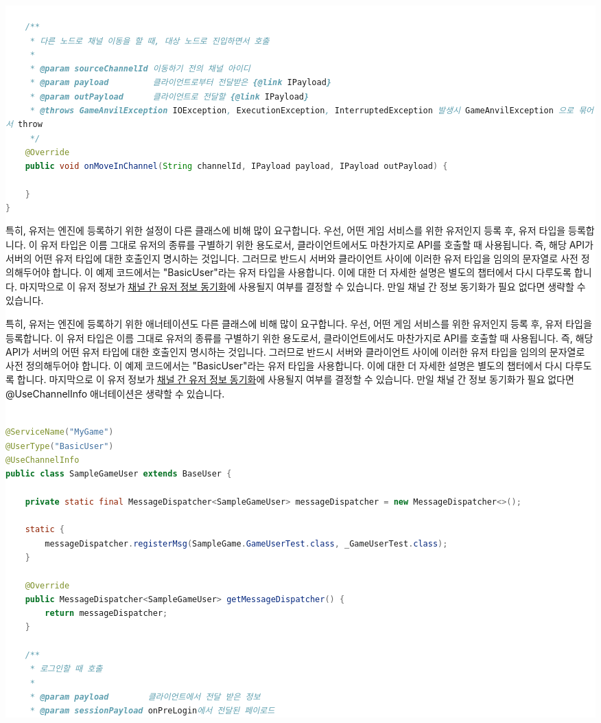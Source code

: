 ```java

    /**
     * 다른 노드로 채널 이동을 할 때, 대상 노드로 진입하면서 호출
     *
     * @param sourceChannelId 이동하기 전의 채널 아이디
     * @param payload         클라이언트로부터 전달받은 {@link IPayload}
     * @param outPayload      클라이언트로 전달할 {@link IPayload}
     * @throws GameAnvilException IOException, ExecutionException, InterruptedException 발생시 GameAnvilException 으로 묶어서 throw
     */
    @Override
    public void onMoveInChannel(String channelId, IPayload payload, IPayload outPayload) {

    }
}

```

특히, 유저는 엔진에 등록하기 위한 설정이 다른 클래스에 비해 많이 요구합니다. 우선, 어떤 게임 서비스를 위한 유저인지 등록 후, 유저 타입을 등록합니다. 이 유저 타입은 이름 그대로 유저의 종류를 구별하기
위한 용도로서, 클라이언트에서도 마찬가지로 API를 호출할 때 사용됩니다. 즉, 해당 API가 서버의 어떤 유저 타입에 대한 호출인지 명시하는 것입니다. 그러므로 반드시 서버와 클라이언트 사이에 이러한 유저 타입을
임의의 문자열로 사전 정의해두어야 합니다. 이 예제 코드에서는 "BasicUser"라는 유저 타입을 사용합니다. 이에 대한 더 자세한 설명은 별도의 챕터에서 다시 다루도록 합니다. 마지막으로 이 유저
정보가 [채널 간 유저 정보 동기화](server-impl-09-channel#3-채널-정보-동기화)에 사용될지 여부를 결정할 수 있습니다. 만일 채널 간 정보 동기화가 필요 없다면 생략할 수 있습니다.

```java

```


특히, 유저는 엔진에 등록하기 위한 애너테이션도 다른 클래스에 비해 많이 요구합니다. 우선, 어떤 게임 서비스를 위한 유저인지 등록 후, 유저 타입을 등록합니다. 이 유저 타입은 이름 그대로 유저의 종류를 구별하기
위한 용도로서, 클라이언트에서도 마찬가지로 API를 호출할 때 사용됩니다. 즉, 해당 API가 서버의 어떤 유저 타입에 대한 호출인지 명시하는 것입니다. 그러므로 반드시 서버와 클라이언트 사이에 이러한 유저 타입을
임의의 문자열로 사전 정의해두어야 합니다. 이 예제 코드에서는 "BasicUser"라는 유저 타입을 사용합니다. 이에 대한 더 자세한 설명은 별도의 챕터에서 다시 다루도록 합니다. 마지막으로 이 유저
정보가 [채널 간 유저 정보 동기화](server-impl-09-channel#3-채널-정보-동기화)에 사용될지 여부를 결정할 수 있습니다. 만일 채널 간 정보 동기화가 필요 없다면 @UseChannelInfo
애너테이션은 생략할 수 있습니다.

```java

@ServiceName("MyGame")
@UserType("BasicUser")
@UseChannelInfo
public class SampleGameUser extends BaseUser {

    private static final MessageDispatcher<SampleGameUser> messageDispatcher = new MessageDispatcher<>();

    static {
        messageDispatcher.registerMsg(SampleGame.GameUserTest.class, _GameUserTest.class);
    }

    @Override
    public MessageDispatcher<SampleGameUser> getMessageDispatcher() {
        return messageDispatcher;
    }

    /**
     * 로그인할 때 호출
     *
     * @param payload        클라이언트에서 전달 받은 정보
     * @param sessionPayload onPreLogin에서 전달된 페이로드
```
